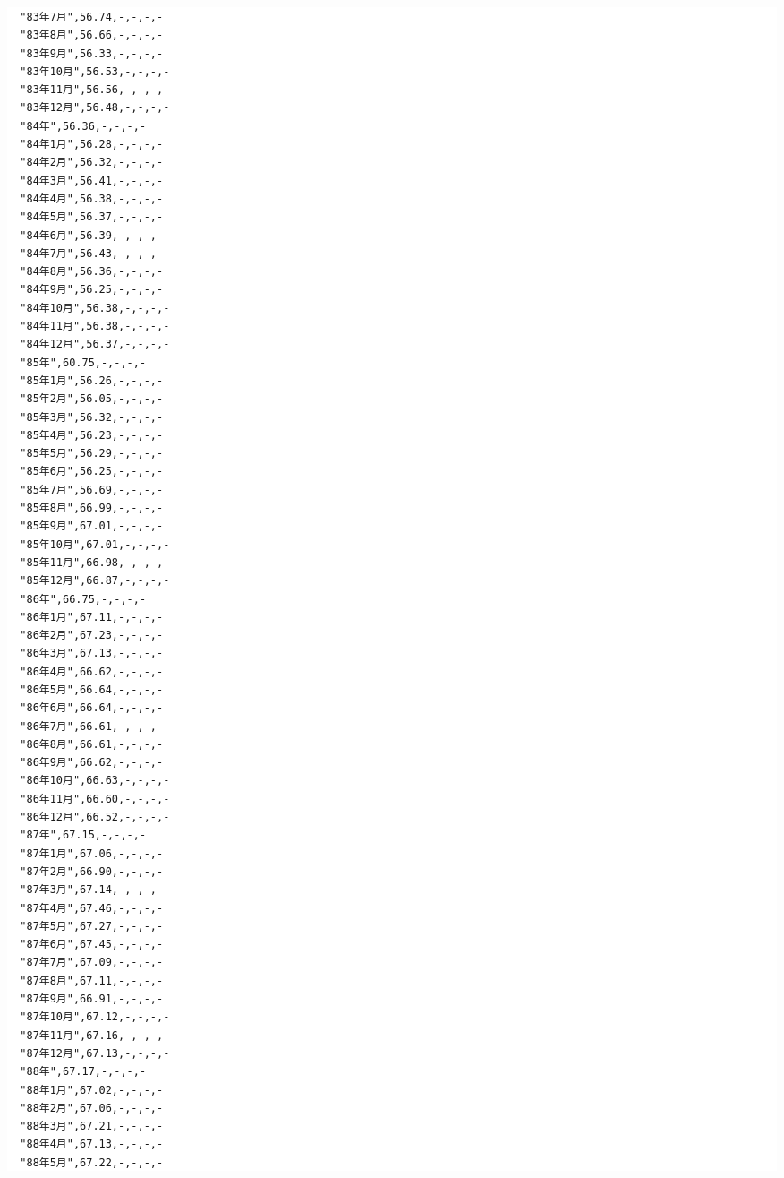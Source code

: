       "83年7月",56.74,-,-,-,-
      "83年8月",56.66,-,-,-,-
      "83年9月",56.33,-,-,-,-
      "83年10月",56.53,-,-,-,-
      "83年11月",56.56,-,-,-,-
      "83年12月",56.48,-,-,-,-
      "84年",56.36,-,-,-,-
      "84年1月",56.28,-,-,-,-
      "84年2月",56.32,-,-,-,-
      "84年3月",56.41,-,-,-,-
      "84年4月",56.38,-,-,-,-
      "84年5月",56.37,-,-,-,-
      "84年6月",56.39,-,-,-,-
      "84年7月",56.43,-,-,-,-
      "84年8月",56.36,-,-,-,-
      "84年9月",56.25,-,-,-,-
      "84年10月",56.38,-,-,-,-
      "84年11月",56.38,-,-,-,-
      "84年12月",56.37,-,-,-,-
      "85年",60.75,-,-,-,-
      "85年1月",56.26,-,-,-,-
      "85年2月",56.05,-,-,-,-
      "85年3月",56.32,-,-,-,-
      "85年4月",56.23,-,-,-,-
      "85年5月",56.29,-,-,-,-
      "85年6月",56.25,-,-,-,-
      "85年7月",56.69,-,-,-,-
      "85年8月",66.99,-,-,-,-
      "85年9月",67.01,-,-,-,-
      "85年10月",67.01,-,-,-,-
      "85年11月",66.98,-,-,-,-
      "85年12月",66.87,-,-,-,-
      "86年",66.75,-,-,-,-
      "86年1月",67.11,-,-,-,-
      "86年2月",67.23,-,-,-,-
      "86年3月",67.13,-,-,-,-
      "86年4月",66.62,-,-,-,-
      "86年5月",66.64,-,-,-,-
      "86年6月",66.64,-,-,-,-
      "86年7月",66.61,-,-,-,-
      "86年8月",66.61,-,-,-,-
      "86年9月",66.62,-,-,-,-
      "86年10月",66.63,-,-,-,-
      "86年11月",66.60,-,-,-,-
      "86年12月",66.52,-,-,-,-
      "87年",67.15,-,-,-,-
      "87年1月",67.06,-,-,-,-
      "87年2月",66.90,-,-,-,-
      "87年3月",67.14,-,-,-,-
      "87年4月",67.46,-,-,-,-
      "87年5月",67.27,-,-,-,-
      "87年6月",67.45,-,-,-,-
      "87年7月",67.09,-,-,-,-
      "87年8月",67.11,-,-,-,-
      "87年9月",66.91,-,-,-,-
      "87年10月",67.12,-,-,-,-
      "87年11月",67.16,-,-,-,-
      "87年12月",67.13,-,-,-,-
      "88年",67.17,-,-,-,-
      "88年1月",67.02,-,-,-,-
      "88年2月",67.06,-,-,-,-
      "88年3月",67.21,-,-,-,-
      "88年4月",67.13,-,-,-,-
      "88年5月",67.22,-,-,-,-